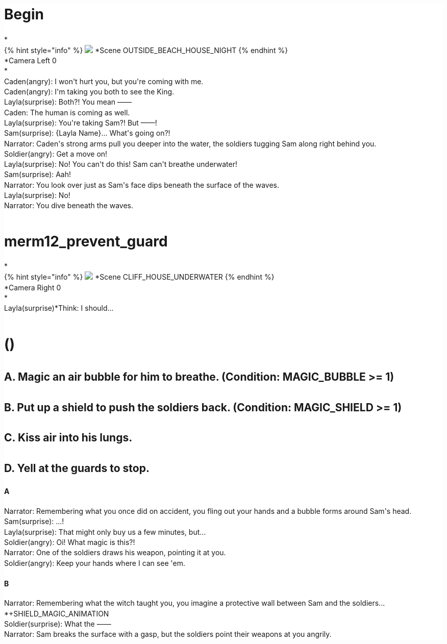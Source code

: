 # Begin  
\*  
{% hint style="info" %}
<img src='https://ustories.saiyunyx.com/update/CDN_C/CDN/BGPics/bg_3_city_beach_house_night.jpg-story' width='60'>
\*Scene OUTSIDE_BEACH_HOUSE_NIGHT
{% endhint %}  
\*Camera Left 0  
\*  
Caden(angry): I won't hurt you, but you're coming with me.  
Caden(angry): I'm taking you both to see the King.  
Layla(surprise): Both?! You mean ——  
Caden: The human is coming as well.  
Layla(surprise): You're taking Sam?! But ——!  
Sam(surprise): {Layla Name}... What's going on?!  
Narrator: Caden's strong arms pull you deeper into the water, the soldiers tugging Sam along right behind you.  
Soldier(angry): Get a move on!  
Layla(surprise): No! You can't do this! Sam can't breathe underwater!  
Sam(surprise): Aah!  
Narrator: You look over just as Sam's face dips beneath the surface of the waves.  
Layla(surprise): No!  
Narrator: You dive beneath the waves.  
# merm12_prevent_guard  
\*  
{% hint style="info" %}
<img src='https://ustories.saiyunyx.com/update/CDN_C/CDN/BGPics/bg_3_city_cliff_house_underwater.jpg-story' width='60'>
\*Scene CLIFF_HOUSE_UNDERWATER
{% endhint %}  
\*Camera Right 0  
\*  
Layla(surprise)*Think: I should...  
# ()  
## A. Magic an air bubble for him to breathe. (Condition: MAGIC_BUBBLE >= 1)  
## B. Put up a shield to push the soldiers back. (Condition: MAGIC_SHIELD >= 1)  
## C. Kiss air into his lungs.  
## D. Yell at the guards to stop.  
#### A  
Narrator: Remembering what you once did on accident, you fling out your hands and a bubble forms around Sam's head.  
Sam(surprise): ...!  
Layla(surprise): That might only buy us a few minutes, but...  
Soldier(angry): Oi! What magic is this?!  
Narrator: One of the soldiers draws his weapon, pointing it at you.  
Soldier(angry): Keep your hands where I can see 'em.  
#### B  
Narrator: Remembering what the witch taught you, you imagine a protective wall between Sam and the soldiers...  
\*+SHIELD_MAGIC_ANIMATION  
Soldier(surprise): What the ——  
Narrator: Sam breaks the surface with a gasp, but the soldiers point their weapons at you angrily.  
